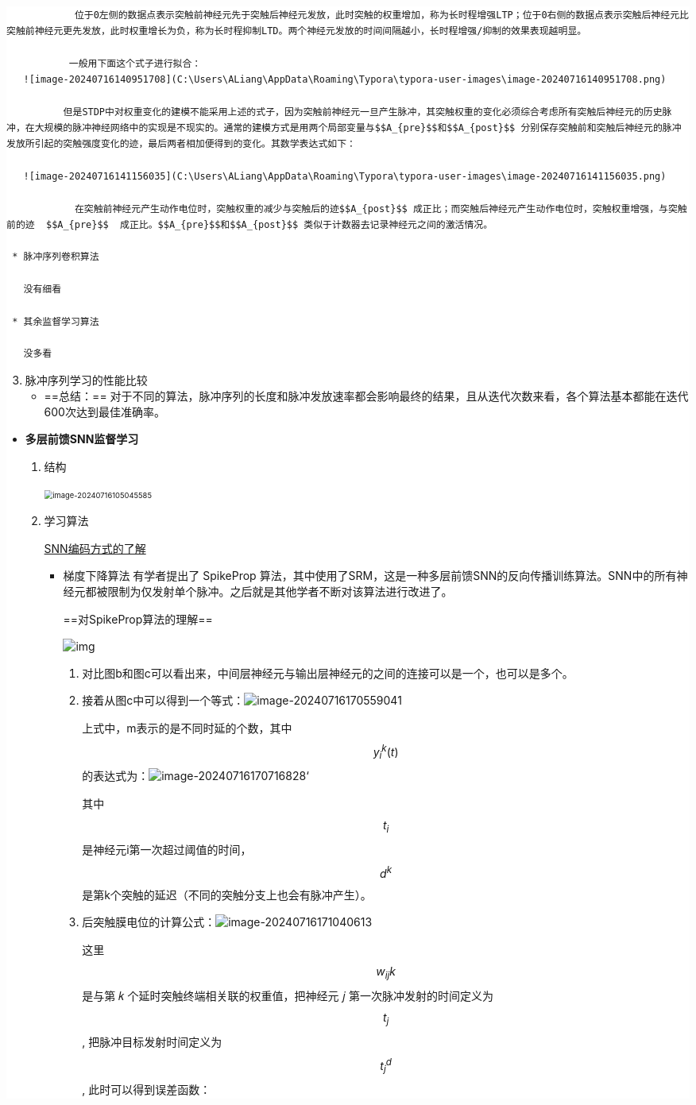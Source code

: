        ​         位于0左侧的数据点表示突触前神经元先于突触后神经元发放，此时突触的权重增加，称为长时程增强LTP；位于0右侧的数据点表示突触后神经元比突触前神经元更先发放，此时权重增长为负，称为长时程抑制LTD。两个神经元发放的时间间隔越小，长时程增强/抑制的效果表现越明显。

       ​        一般用下面这个式子进行拟合：
       ![image-20240716140951708](C:\Users\ALiang\AppData\Roaming\Typora\typora-user-images\image-20240716140951708.png)

       ​       但是STDP中对权重变化的建模不能采用上述的式子，因为突触前神经元一旦产生脉冲，其突触权重的变化必须综合考虑所有突触后神经元的历史脉冲，在大规模的脉冲神经网络中的实现是不现实的。通常的建模方式是用两个局部变量与$$A_{pre}$$和$$A_{post}$$​ 分别保存突触前和突触后神经元的脉冲发放所引起的突触强度变化的迹，最后两者相加便得到的变化。其数学表达式如下：

       ![image-20240716141156035](C:\Users\ALiang\AppData\Roaming\Typora\typora-user-images\image-20240716141156035.png)

       ​         在突触前神经元产生动作电位时，突触权重的减少与突触后的迹$$A_{post}$$ 成正比；而突触后神经元产生动作电位时，突触权重增强，与突触前的迹  $$A_{pre}$$  成正比。$$A_{pre}$$和$$A_{post}$$ 类似于计数器去记录神经元之间的激活情况。

     * 脉冲序列卷积算法

       没有细看

     * 其余监督学习算法

       没多看

  3. 脉冲序列学习的性能比较
     * ==总结：== 对于不同的算法，脉冲序列的长度和脉冲发放速率都会影响最终的结果，且从迭代次数来看，各个算法基本都能在迭代600次达到最佳准确率。

       

* **多层前馈SNN监督学习**

  1. 结构

     <img src="C:\Users\ALiang\AppData\Roaming\Typora\typora-user-images\image-20240716105045585.png" alt="image-20240716105045585" style="zoom:67%;" />

  2. 学习算法

     [SNN编码方式的了解](https://zhuanlan.zhihu.com/p/587646331)

     * 梯度下降算法
       有学者提出了 SpikeProp 算法，其中使用了SRM，这是一种多层前馈SNN的反向传播训练算法。SNN中的所有神经元都被限制为仅发射单个脉冲。之后就是其他学者不断对该算法进行改进了。

       ==对SpikeProp算法的理解==
       
       ![img](https://pic2.zhimg.com/80/v2-d4140ec8dab7e27f91155c9fd2fe8c01_720w.webp)
       
       1. 对比图b和图c可以看出来，中间层神经元与输出层神经元的之间的连接可以是一个，也可以是多个。
       
       2. 接着从图c中可以得到一个等式：![image-20240716170559041](C:\Users\ALiang\AppData\Roaming\Typora\typora-user-images\image-20240716170559041.png)
       
          上式中，m表示的是不同时延的个数，其中$$y_i^k(t)$$​的表达式为：![image-20240716170716828](C:\Users\ALiang\AppData\Roaming\Typora\typora-user-images\image-20240716170716828.png)‘
       
          其中$$t_i$$是神经元i第一次超过阈值的时间，$$d^k$$是第k个突触的延迟（不同的突触分支上也会有脉冲产生）。
       
       3. 后突触膜电位的计算公式：![image-20240716171040613](C:\Users\ALiang\AppData\Roaming\Typora\typora-user-images\image-20240716171040613.png)
       
          这里 $$w_{ij}{k}$$ 是与第 𝑘 个延时突触终端相关联的权重值，把神经元 𝑗 第一次脉冲发射的时间定义为 $$t_j$$, 把脉冲目标发射时间定义为$$t_j^d$$, 此时可以得到误差函数： 
       
